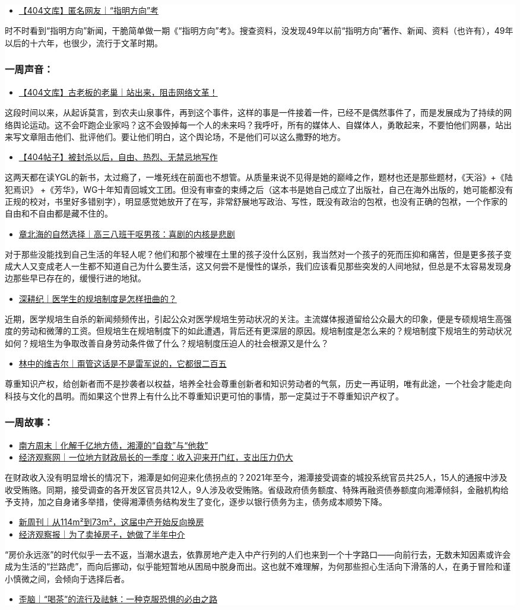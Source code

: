 * [【404文库】匿名网友｜“指明方向”考](https://chinadigitaltimes.net/chinese/706403.html)


时不时看到“指明方向”新闻，干脆简单做一期《“指明方向”考》。搜查资料，没发现49年以前“指明方向”著作、新闻、资料（也许有），49年以后的十六年，也很少，流行于文革时期。


### 一周声音：


* [【404文库】古老板的老巢｜站出来，阻击网络文革！](https://chinadigitaltimes.net/chinese/706440.html)


这段时间以来，从起诉莫言，到农夫山泉事件，再到这个事件，这样的事是一件接着一件，已经不是偶然事件了，而是发展成为了持续的网络舆论运动。这不会吓跑企业家吗？这不会毁掉每一个人的未来吗？我呼吁，所有的媒体人、自媒体人，勇敢起来，不要怕他们网暴，站出来写文章阻击他们、批评他们。要让他们明白，这个舆论场，不是他们可以这么撒野的地方。


* [【404帖子】被封杀以后，自由、热烈、无禁忌地写作](https://chinadigitaltimes.net/chinese/706484.html)


这两天都在读YGL的新书，太过瘾了，一堆死线在前面也不想管。从质量来说不见得是她的巅峰之作，题材也还是那些题材，《天浴》+《陆犯焉识》 +《芳华》，WG十年知青回城文工团。但没有审查的束缚之后（这本书是她自己成立了出版社，自己在海外出版的，她可能都没有正规的校对，书里好多错别字），明显感觉她放开了在写，非常舒展地写政治、写性，既没有政治的包袱，也没有正确的包袱，一个作家的自由和不自由都是藏不住的。


* [章北海的自然选择｜高三八班干呕男孩：喜剧的内核是悲剧](https://chinadigitaltimes.net/chinese/706401.html)


对于那些没能找到自己生活的年轻人呢？他们和那个被埋在土里的孩子没什么区别，我当然对一个孩子的死而压抑和痛苦，但是更多孩子变成大人又变成老人一生都不知道自己为什么要生活，这又何尝不是慢性的谋杀，我们应该看见那些突发的人间地狱，但总是不太容易发现身边那些早已存在的，缓慢行进的地狱。


* [深耕纪｜医学生的规培制度是怎样扭曲的？](https://chinadigitaltimes.net/chinese/706454.html)


近期，医学规培生自杀的新闻频频传出，引起公众对医学规培生劳动状况的关注。主流媒体报道留给公众最大的印象，便是专硕规培生高强度的劳动和微薄的工资。但规培生在规培制度下的如此遭遇，背后还有更深层的原因。规培制度是怎么来的？规培制度下规培生的劳动状况如何？规培生为争取改善自身劳动条件做了什么？规培制度压迫人的社会根源又是什么？


* [林中的维吉尔｜甭管这话是不是雷军说的，它都很二百五](https://chinadigitaltimes.net/chinese/706456.html)


尊重知识产权，给创新者而不是抄袭者以权益，培养全社会尊重创新者和知识劳动者的气氛，历史一再证明，唯有此途，一个社会才能走向科技与文化的昌明。而如果这个世界上有什么比不尊重知识更可怕的事情，那一定莫过于不尊重知识产权了。


### 一周故事：


* [南方周末｜化解千亿地方债，湘潭的“自救”与“他救”](https://chinadigitaltimes.net/chinese/706427.html)
* [经济观察网｜一位地方财政局长的一季度：收入迎来开门红，支出压力仍大](https://chinadigitaltimes.net/chinese/706539.html)


在财政收入没有明显增长的情况下，湘潭是如何迎来化债拐点的？2021年至今，湘潭接受调查的城投系统官员共25人，15人的通报中涉及收受贿赂。同期，接受调查的各开发区官员共12人，9人涉及收受贿赂。省级政府债务额度、特殊再融资债券额度向湘潭倾斜，金融机构给予支持，加之自身诸多举措，使得湘潭债务结构发生了变化，逐步以银行债务为主，债务成本顺势下降。


* [新周刊｜从114m²到73m²，这届中产开始反向换房](https://chinadigitaltimes.net/chinese/706425.html)
* [经济观察报｜为了卖掉房子，她做了半年中介](https://chinadigitaltimes.net/chinese/706508.html)


“房价永远涨”的时代似乎一去不返，当潮水退去，依靠房地产走入中产行列的人们也来到一个十字路口——向前行去，无数未知因素或许会成为生活的“拦路虎”，而向后挪动，似乎能短暂地从困局中脱身而出。这也就不难理解，为何那些担心生活向下滑落的人，在勇于冒险和谨小慎微之间，会倾向于选择后者。


* [歪脑｜“喝茶”的流行及祛魅：一种克服恐惧的必由之路](https://chinadigitaltimes.net/chinese/706569.html)
